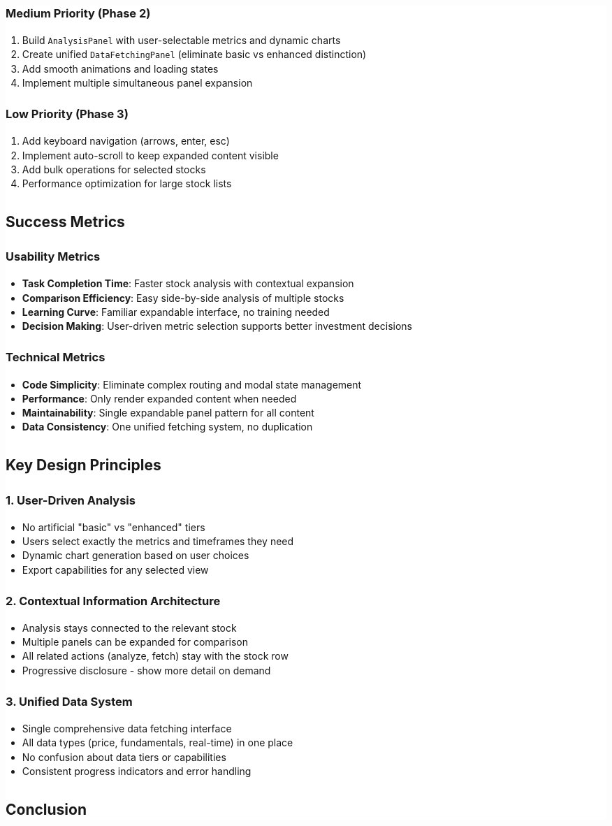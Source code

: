### Medium Priority (Phase 2)
1. Build `AnalysisPanel` with user-selectable metrics and dynamic charts
2. Create unified `DataFetchingPanel` (eliminate basic vs enhanced distinction)
3. Add smooth animations and loading states
4. Implement multiple simultaneous panel expansion

### Low Priority (Phase 3)
1. Add keyboard navigation (arrows, enter, esc)
2. Implement auto-scroll to keep expanded content visible
3. Add bulk operations for selected stocks
4. Performance optimization for large stock lists

## Success Metrics

### Usability Metrics
- **Task Completion Time**: Faster stock analysis with contextual expansion
- **Comparison Efficiency**: Easy side-by-side analysis of multiple stocks  
- **Learning Curve**: Familiar expandable interface, no training needed
- **Decision Making**: User-driven metric selection supports better investment decisions

### Technical Metrics
- **Code Simplicity**: Eliminate complex routing and modal state management
- **Performance**: Only render expanded content when needed
- **Maintainability**: Single expandable panel pattern for all content
- **Data Consistency**: One unified fetching system, no duplication

## Key Design Principles

### 1. **User-Driven Analysis**
- No artificial "basic" vs "enhanced" tiers
- Users select exactly the metrics and timeframes they need
- Dynamic chart generation based on user choices
- Export capabilities for any selected view

### 2. **Contextual Information Architecture**  
- Analysis stays connected to the relevant stock
- Multiple panels can be expanded for comparison
- All related actions (analyze, fetch) stay with the stock row
- Progressive disclosure - show more detail on demand

### 3. **Unified Data System**
- Single comprehensive data fetching interface
- All data types (price, fundamentals, real-time) in one place
- No confusion about data tiers or capabilities
- Consistent progress indicators and error handling

## Conclusion
